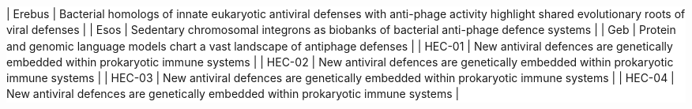 | Erebus              | Bacterial homologs of innate eukaryotic antiviral defenses with anti-phage activity highlight shared evolutionary roots of viral defenses                                                                                                                                                                                                                                                                                                                                                                                                                                                                                                                                                                                                                                                                           |
| Esos                | Sedentary chromosomal integrons as biobanks of bacterial anti-phage defence systems                                                                                                                                                                                                                                                                                                                                                                                                                                                                                                                                                                                                                                                                                                                                 |
| Geb                 | Protein and genomic language models chart a vast landscape of antiphage defenses                                                                                                                                                                                                                                                                                                                                                                                                                                                                                                                                                                                                                                                                                                                                    |
| HEC-01              | New antiviral defences are genetically embedded within prokaryotic immune systems                                                                                                                                                                                                                                                                                                                                                                                                                                                                                                                                                                                                                                                                                                                                   |
| HEC-02              | New antiviral defences are genetically embedded within prokaryotic immune systems                                                                                                                                                                                                                                                                                                                                                                                                                                                                                                                                                                                                                                                                                                                                   |
| HEC-03              | New antiviral defences are genetically embedded within prokaryotic immune systems                                                                                                                                                                                                                                                                                                                                                                                                                                                                                                                                                                                                                                                                                                                                   |
| HEC-04              | New antiviral defences are genetically embedded within prokaryotic immune systems                                                                                                                                                                                                                                                                                                                                                                                                                                                                                                                                                                                                                                                                                                                                   |
